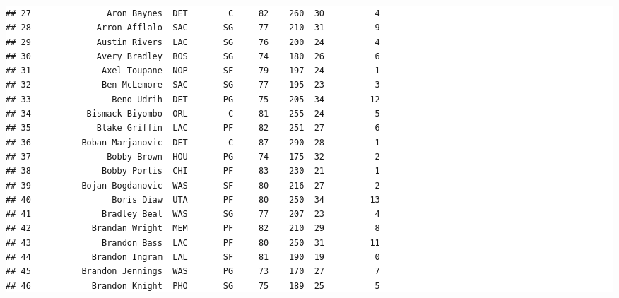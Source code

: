     ## 27               Aron Baynes  DET        C     82    260  30          4
    ## 28             Arron Afflalo  SAC       SG     77    210  31          9
    ## 29             Austin Rivers  LAC       SG     76    200  24          4
    ## 30             Avery Bradley  BOS       SG     74    180  26          6
    ## 31              Axel Toupane  NOP       SF     79    197  24          1
    ## 32              Ben McLemore  SAC       SG     77    195  23          3
    ## 33                Beno Udrih  DET       PG     75    205  34         12
    ## 34           Bismack Biyombo  ORL        C     81    255  24          5
    ## 35             Blake Griffin  LAC       PF     82    251  27          6
    ## 36          Boban Marjanovic  DET        C     87    290  28          1
    ## 37               Bobby Brown  HOU       PG     74    175  32          2
    ## 38              Bobby Portis  CHI       PF     83    230  21          1
    ## 39          Bojan Bogdanovic  WAS       SF     80    216  27          2
    ## 40                Boris Diaw  UTA       PF     80    250  34         13
    ## 41              Bradley Beal  WAS       SG     77    207  23          4
    ## 42            Brandan Wright  MEM       PF     82    210  29          8
    ## 43              Brandon Bass  LAC       PF     80    250  31         11
    ## 44            Brandon Ingram  LAL       SF     81    190  19          0
    ## 45          Brandon Jennings  WAS       PG     73    170  27          7
    ## 46            Brandon Knight  PHO       SG     75    189  25          5